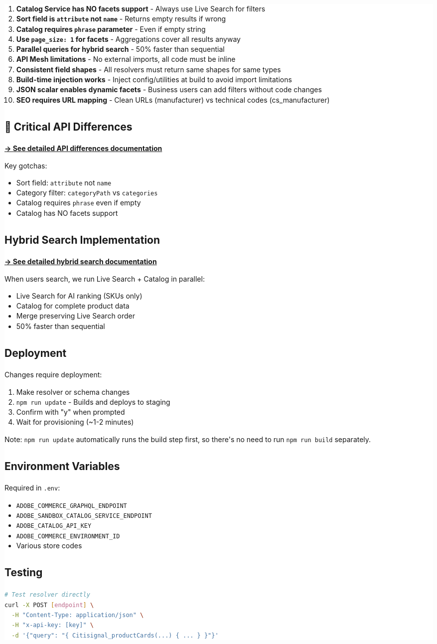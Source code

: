 1. **Catalog Service has NO facets support** - Always use Live Search for filters
2. **Sort field is `attribute` not `name`** - Returns empty results if wrong
3. **Catalog requires `phrase` parameter** - Even if empty string
4. **Use `page_size: 1` for facets** - Aggregations cover all results anyway
5. **Parallel queries for hybrid search** - 50% faster than sequential
6. **API Mesh limitations** - No external imports, all code must be inline
7. **Consistent field shapes** - All resolvers must return same shapes for same types
8. **Build-time injection works** - Inject config/utilities at build to avoid import limitations
9. **JSON scalar enables dynamic facets** - Business users can add filters without code changes
10. **SEO requires URL mapping** - Clean URLs (manufacturer) vs technical codes (cs_manufacturer)

## 🚨 Critical API Differences

**[→ See detailed API differences documentation](./docs/api-differences.md)**

Key gotchas:

- Sort field: `attribute` not `name`
- Category filter: `categoryPath` vs `categories`
- Catalog requires `phrase` even if empty
- Catalog has NO facets support

## Hybrid Search Implementation

**[→ See detailed hybrid search documentation](./docs/hybrid-search.md)**

When users search, we run Live Search + Catalog in parallel:

- Live Search for AI ranking (SKUs only)
- Catalog for complete product data
- Merge preserving Live Search order
- 50% faster than sequential

## Deployment

Changes require deployment:

1. Make resolver or schema changes
2. `npm run update` - Builds and deploys to staging
3. Confirm with "y" when prompted
4. Wait for provisioning (~1-2 minutes)

Note: `npm run update` automatically runs the build step first, so there's no need to run `npm run build` separately.

## Environment Variables

Required in `.env`:

- `ADOBE_COMMERCE_GRAPHQL_ENDPOINT`
- `ADOBE_SANDBOX_CATALOG_SERVICE_ENDPOINT`
- `ADOBE_CATALOG_API_KEY`
- `ADOBE_COMMERCE_ENVIRONMENT_ID`
- Various store codes

## Testing

```bash
# Test resolver directly
curl -X POST [endpoint] \
  -H "Content-Type: application/json" \
  -H "x-api-key: [key]" \
  -d '{"query": "{ Citisignal_productCards(...) { ... } }"}'
```
